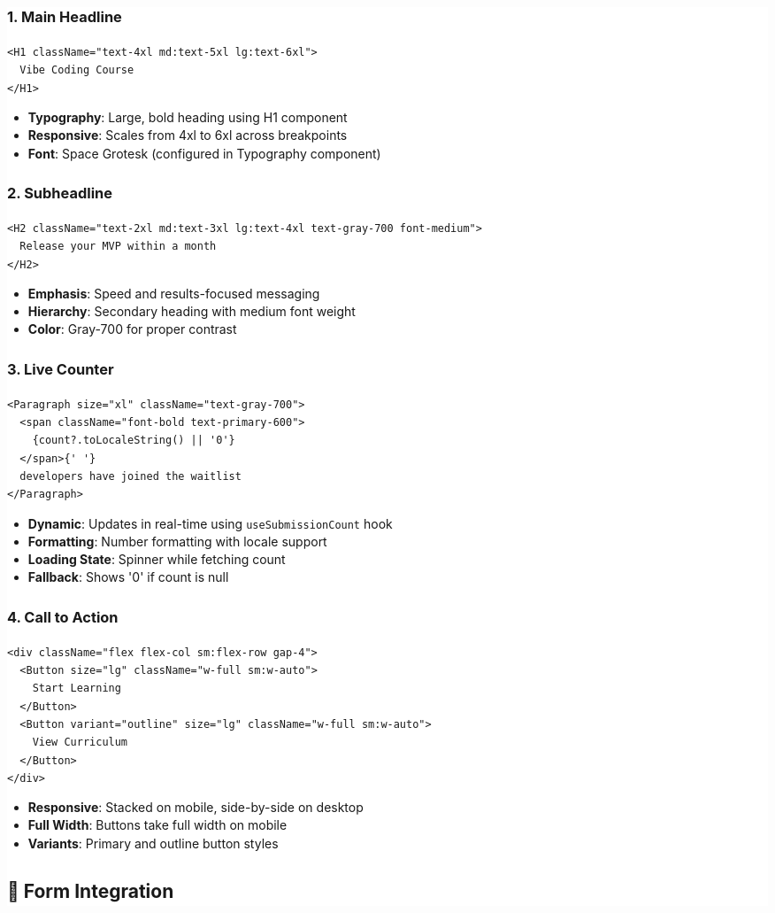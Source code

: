 ### **1. Main Headline**
```tsx
<H1 className="text-4xl md:text-5xl lg:text-6xl">
  Vibe Coding Course
</H1>
```
- **Typography**: Large, bold heading using H1 component
- **Responsive**: Scales from 4xl to 6xl across breakpoints
- **Font**: Space Grotesk (configured in Typography component)

### **2. Subheadline**
```tsx
<H2 className="text-2xl md:text-3xl lg:text-4xl text-gray-700 font-medium">
  Release your MVP within a month
</H2>
```
- **Emphasis**: Speed and results-focused messaging
- **Hierarchy**: Secondary heading with medium font weight
- **Color**: Gray-700 for proper contrast

### **3. Live Counter**
```tsx
<Paragraph size="xl" className="text-gray-700">
  <span className="font-bold text-primary-600">
    {count?.toLocaleString() || '0'}
  </span>{' '}
  developers have joined the waitlist
</Paragraph>
```
- **Dynamic**: Updates in real-time using `useSubmissionCount` hook
- **Formatting**: Number formatting with locale support
- **Loading State**: Spinner while fetching count
- **Fallback**: Shows '0' if count is null

### **4. Call to Action**
```tsx
<div className="flex flex-col sm:flex-row gap-4">
  <Button size="lg" className="w-full sm:w-auto">
    Start Learning
  </Button>
  <Button variant="outline" size="lg" className="w-full sm:w-auto">
    View Curriculum
  </Button>
</div>
```
- **Responsive**: Stacked on mobile, side-by-side on desktop
- **Full Width**: Buttons take full width on mobile
- **Variants**: Primary and outline button styles

## 📝 Form Integration
